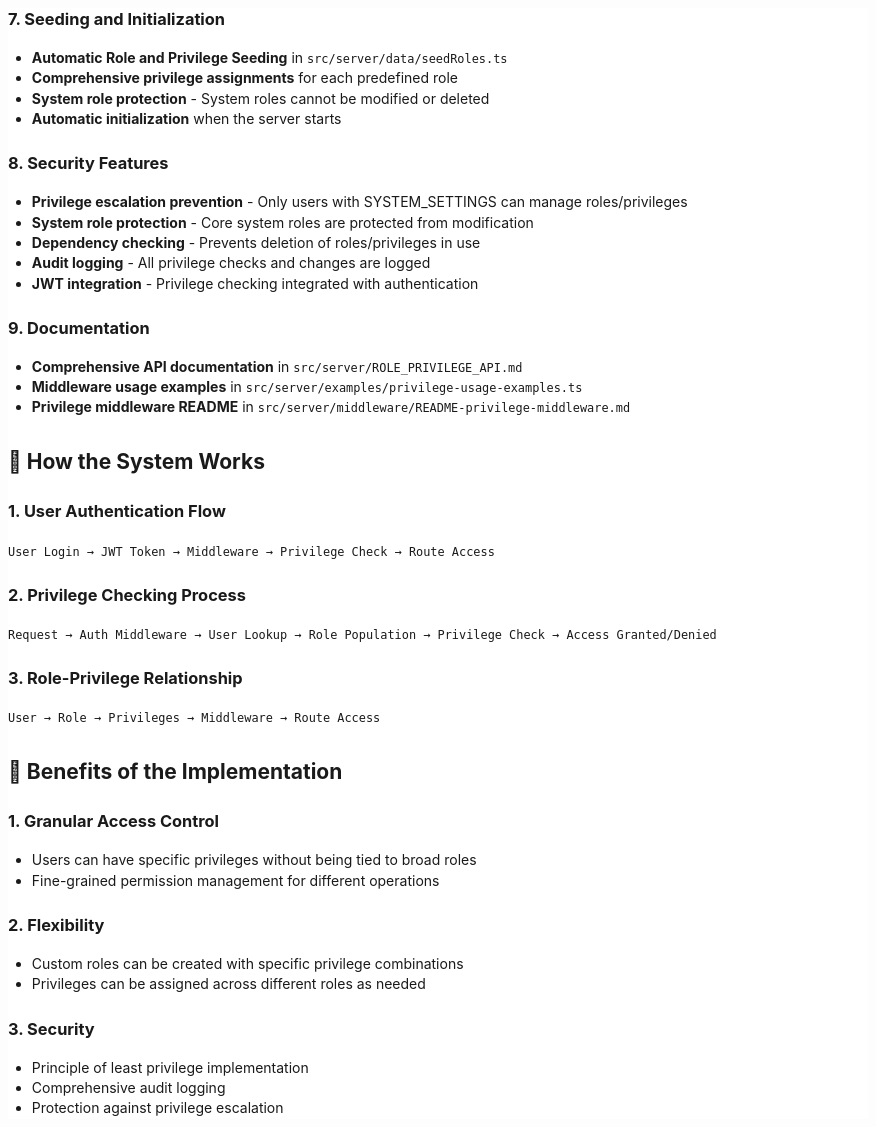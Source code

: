 ### 7. Seeding and Initialization
- **Automatic Role and Privilege Seeding** in `src/server/data/seedRoles.ts`
- **Comprehensive privilege assignments** for each predefined role
- **System role protection** - System roles cannot be modified or deleted
- **Automatic initialization** when the server starts

### 8. Security Features
- **Privilege escalation prevention** - Only users with SYSTEM_SETTINGS can manage roles/privileges
- **System role protection** - Core system roles are protected from modification
- **Dependency checking** - Prevents deletion of roles/privileges in use
- **Audit logging** - All privilege checks and changes are logged
- **JWT integration** - Privilege checking integrated with authentication

### 9. Documentation
- **Comprehensive API documentation** in `src/server/ROLE_PRIVILEGE_API.md`
- **Middleware usage examples** in `src/server/examples/privilege-usage-examples.ts`
- **Privilege middleware README** in `src/server/middleware/README-privilege-middleware.md`

## 🔄 How the System Works

### 1. User Authentication Flow
```
User Login → JWT Token → Middleware → Privilege Check → Route Access
```

### 2. Privilege Checking Process
```
Request → Auth Middleware → User Lookup → Role Population → Privilege Check → Access Granted/Denied
```

### 3. Role-Privilege Relationship
```
User → Role → Privileges → Middleware → Route Access
```

## 🚀 Benefits of the Implementation

### 1. **Granular Access Control**
- Users can have specific privileges without being tied to broad roles
- Fine-grained permission management for different operations

### 2. **Flexibility**
- Custom roles can be created with specific privilege combinations
- Privileges can be assigned across different roles as needed

### 3. **Security**
- Principle of least privilege implementation
- Comprehensive audit logging
- Protection against privilege escalation
